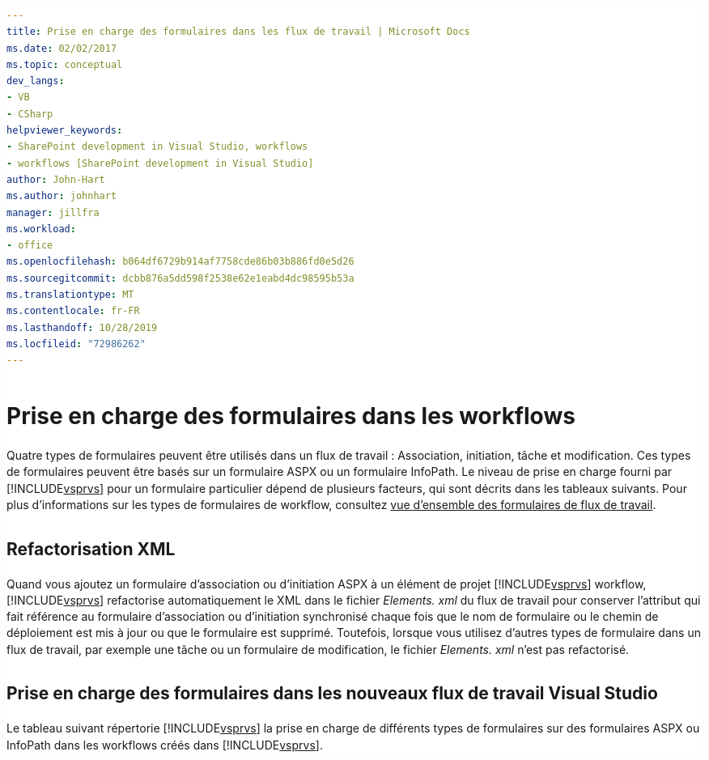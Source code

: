 ```yaml
---
title: Prise en charge des formulaires dans les flux de travail | Microsoft Docs
ms.date: 02/02/2017
ms.topic: conceptual
dev_langs:
- VB
- CSharp
helpviewer_keywords:
- SharePoint development in Visual Studio, workflows
- workflows [SharePoint development in Visual Studio]
author: John-Hart
ms.author: johnhart
manager: jillfra
ms.workload:
- office
ms.openlocfilehash: b064df6729b914af7758cde86b03b886fd0e5d26
ms.sourcegitcommit: dcbb876a5dd598f2538e62e1eabd4dc98595b53a
ms.translationtype: MT
ms.contentlocale: fr-FR
ms.lasthandoff: 10/28/2019
ms.locfileid: "72986262"
---
```

# <a name="form-support-in-workflows"></a>Prise en charge des formulaires dans les workflows
  Quatre types de formulaires peuvent être utilisés dans un flux de travail : Association, initiation, tâche et modification. Ces types de formulaires peuvent être basés sur un formulaire ASPX ou un formulaire InfoPath. Le niveau de prise en charge fourni par [!INCLUDE[vsprvs](../sharepoint/includes/vsprvs-md.md)] pour un formulaire particulier dépend de plusieurs facteurs, qui sont décrits dans les tableaux suivants. Pour plus d’informations sur les types de formulaires de workflow, consultez [vue d’ensemble des formulaires de flux de travail](/previous-versions/office/developer/sharepoint-2010/ms457061(v=office.14)).

## <a name="xml-refactoring"></a>Refactorisation XML
 Quand vous ajoutez un formulaire d’association ou d’initiation ASPX à un élément de projet [!INCLUDE[vsprvs](../sharepoint/includes/vsprvs-md.md)] workflow, [!INCLUDE[vsprvs](../sharepoint/includes/vsprvs-md.md)] refactorise automatiquement le XML dans le fichier *Elements. xml* du flux de travail pour conserver l’attribut qui fait référence au formulaire d’association ou d’initiation synchronisé chaque fois que le nom de formulaire ou le chemin de déploiement est mis à jour ou que le formulaire est supprimé. Toutefois, lorsque vous utilisez d’autres types de formulaire dans un flux de travail, par exemple une tâche ou un formulaire de modification, le fichier *Elements. xml* n’est pas refactorisé.

## <a name="form-support-in-new-visual-studio-workflows"></a>Prise en charge des formulaires dans les nouveaux flux de travail Visual Studio
 Le tableau suivant répertorie [!INCLUDE[vsprvs](../sharepoint/includes/vsprvs-md.md)] la prise en charge de différents types de formulaires sur des formulaires ASPX ou InfoPath dans les workflows créés dans [!INCLUDE[vsprvs](../sharepoint/includes/vsprvs-md.md)].
